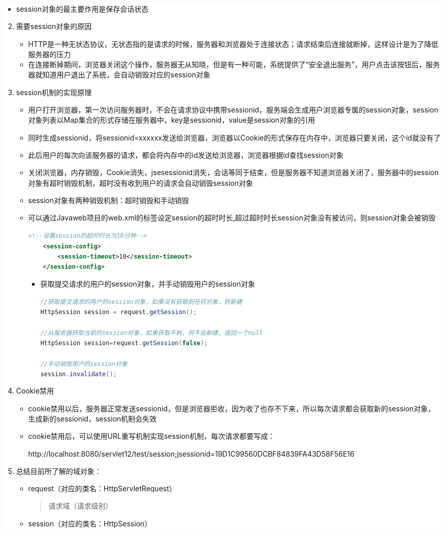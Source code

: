    + session对象的最主要作用是保存会话状态

     [^例如]: 保存用户使用同一个浏览器期间登录成功的状态，用请求域保持登录的时间太短，用应用域保持登录的时间太长，用session刚刚好

2. 需要session对象的原因

   + HTTP是一种无状态协议，无状态指的是请求的时候，服务器和浏览器处于连接状态；请求结束后连接就断掉，这样设计是为了降低服务器的压力
   + 在连接断掉期间，浏览器关闭这个操作，服务器无从知晓，但是有一种可能，系统提供了“安全退出服务”，用户点击该按钮后，服务器就知道用户退出了系统，会自动销毁对应的session对象

3. session机制的实现原理

   + 用户打开浏览器，第一次访问服务器时，不会在请求协议中携带sessionid，服务端会生成用户浏览器专属的session对象，session对象列表以Map集合的形式存储在服务器中，key是sessionid，value是session对象的引用

   + 同时生成sessionid，将sessionid=xxxxxx发送给浏览器，浏览器以Cookie的形式保存在内存中，浏览器只要关闭，这个id就没有了

   + 此后用户的每次向该服务器的请求，都会将内存中的id发送给浏览器，浏览器根据id查找session对象

   + 关闭浏览器，内存销毁，Cookie消失，jsesessionid消失，会话等同于结束，但是服务器不知道浏览器关闭了，服务器中的session对象有超时销毁机制，超时没有收到用户的请求会自动销毁session对象

   + session对象有两种销毁机制：超时销毁和手动销毁

   + 可以通过Javaweb项目的web.xml的<session-config>标签设定session的超时时长,超过超时时长session对象没有被访问，则session对象会被销毁

     ```xml
     <!--设置session的超时时长为10分钟-->
         <session-config>
             <session-timeout>10</session-timeout>
         </session-config>
     ```
     
     + 获取提交请求的用户的session对象，并手动销毁用户的session对象
     
       ```java
       //获取提交请求的用户的session对象，如果没有获取到任何对象，则新建
       HttpSession session = request.getSession();
       
       //从服务器获取当前的session对象，如果获取不到，则不会新建，返回一个null
       HttpSession session=request.getSession(false);
       
       //手动销毁用户的session对象
       session.invalidate();
       ```

4. Cookie禁用

   + cookie禁用以后，服务器正常发送sessionid，但是浏览器拒收，因为收了也存不下来，所以每次请求都会获取新的session对象，生成新的sessionid，session机制会失效

   + cookie禁用后，可以使用URL重写机制实现session机制，每次请求都要写成：

     http://localhost:8080/servlet12/test/session;jsessionid=19D1C99560DCBF84839FA43D58F56E16

     [^注意]: URL重写机制会大大提高开发者成本，开发者编写任何请求路径时都要添加sessionid，开发难度和成本都很高，大部分网站的策略是"用户要是禁用cookie，那网站你也别用了"

5. 总结目前所了解的域对象：

   - request（对应的类名：HttpServletRequest）
     
     > 请求域（请求级别）

   - session（对应的类名：HttpSession）
     

   [^重点]: 链接对了访问不了资源，排查是否web文件被动过的原因，可以重置lib，删除web文件，通过上述方法重新添加web文件，web文件出现蓝点404问题就会解决
[^要点1]: URL可以访问多层目录下的资源，如http://127.0.0.1:8080/oa/test/debug/d.html
[^要点2]: 超链接与URL的写法要求及效果一致，超链接可以省略http://127.0.0.1:8080，以/oa开始，如：会自动访问当前主机和端口，注意省略http://127.0.0.1:8080要求超链接所在网页必须由URL打开，不能直接点击html文件打开，直接打开超链接的URL地址会以盘符作为起始路径，而不再以http://127.0.0.1:8080作为起始
  [^注意1]: Servlet接口不在JDK当中，IDEA中也没有，Servlet属于JavaEE，由Oracle提供，Tomcat服务器实现了Servlet规范，Tomcat服务器中有这个接口，是CATALINA_HOME\lib目录下的servlet-api.jar包下的Servlet.class文件，从JakartaEE9开始，Servlet接口的全名变成：jakarta.servlet.Servlet；此前为javax.servlet.Servlet
  [^注意2]: java源代码随便在哪里写，编译后的字节码文件必须放到classes目录下
  [^重点]: 要让Servlet类编译通过，必须要将包含jakarta.servlet.Servlet的servlet-api.jar配到环境变量CLASSPATH中
  [^注意]: 该CLASSPATH和Tomcat服务器运行没关系，只是为了让Servlet类能过编译
  [^注意]: javac -d . *.java  (带包编译当前路径下的所有java文件，并将字节码存放在当前路径下，.表示字节码存在当前路径，*.java表示当前目录下的所有java文件，只有javac   java文件不能带包编译)
  [^注意]: 这个URL的项目名后面的路径必须和web.xml文件中的url-pattern一致，服务器接收请求，截取URL的路径/crm/welcome/user/help，找到crm项目，由/welcome/user/help这个伪路径在xml文件中找到<servlet-name>下的名字hello，并由hello找到并执行对应的Servlet类，通过反射机制创建该类对象，然后通过对象调用该对象的service方法
  [^注意]: 在一个webapp中去连接数据库，需要将驱动jar包放到WEB-INF/lib目录下。
  [^要点1]: Servlet接口中有五个抽象方法，需要其子类实现，列举如下
  [^要点2]: 输出流PrintWriter由ServletResponse类中的引用.getWriter()获取，PrintWriter中的print方法负责输出字符串到浏览器，该输出流不需要手动刷新和关闭，由Tomcat维护，程序员只管使用
  [^要点3]: 通过response.setContentType("text/html")设置响应的内容是普通文本或html代码，如果不设置，不输出html页面的标准格式而输出单个html标签不会起作用，只会显示字符串，设置以后会显示相应的标签，在IDEA中验证一下没有完整代码能否显示标签以及不加charset=utf-8是否会中文乱码,注意：设置响应类型必须在获取获取输出流之前设置才有效
   [^要点]: 实现Servlet中的五个抽象方法
   [^要点]: 不添加这个驱动jar包到lib目录下，Driver类找不到
   [^注意]: 关联过程当中将webapp部署到Tomcat服务器当中。
   [^service方法]: 处理用户请求的核心方法
   [^init方法]: 只需要执行一次的初始化操作，如：初始化数据库连接池，初始化线程池....
   [^destory方法]: 在对象销毁之前，执行destory方法来进行资源(流或数据库连接)的关闭和数据保存
[^协议]: 协议就是一套规范或标准，遵守该规范可以沟通无障碍，如普通话
[^WEB-INF目录]: WEB-INF目录下的资源是受保护的，在浏览器上不能够通过路径直接访问，会出现404错误。所以像HTML、CSS、JS、image等静态资源一定要放到WEB-INF目录之外。
   [^猜测]: Tomcat主方法多态创建ServletRequest的孙类RequestFacade并给service方法传参
   [^功能]: 一个操作连接了数据库，就表示一个独立的功能
   [^非常重要]: Servlet对象中使用`ResourceBundle`绑定属性配置文件，第一一定不能带properties后缀，第二属性配置文件的根是src，必须省略；从com算起，com前面不带/，最多不能超过三层目录，超过就找不到属性配置文件，bundle直接失效，报500错误。非常难查找这个错误。我特么找了三个多小时，草                                                                                           原因还是不对，经过测试，另一个模块下四层包也行，就那个包三层行，四层不行，别管那么多，没搞出来具体原因，结合老杜视频做法和网上的一些博文，认为服务器打包方式的问题会导致不在src下的resources中的properties文件可能存在找不到的问题，以后在服务器上部署，所有属性配置文件一律放到src/resources下，提前规避所有可能的问题，md折磨死我了        
   [^再次强调]: Javaweb项目一定要把属性配置文件放到resources目录下，不放一旦出错极难排查，原因不清楚，ResourceBundle.getBundle("resources.dbinfo")中 仍然要带包名resources，就使用点连接，跟老杜一样，避免不必要的错误                                                         
[^注意]: post请求转发不能直接转发没有重写doPost方法的Servlet对象，但是可以通过重写转发对象的doPost方法，并在doPost方法里调用该对象的doGet方法。当然适当的时候可以使用重定向
   [^转发]: request调用请求转发器对象的forward方法完成转发，将当前的request和response对象传递给下一个Servlet对象，不管转发多少次，都是最初的用户请求请求域和response，但是转发静态资源后用户接收到静态资源后并不能显示转发完毕最初Servlet类后面的代码执行效果
   [^重定向]: response直接调用response.sendRedirect("目标路径");目标路径以/项目名开始；这种方式将路径发送给浏览器，浏览器自发向服务器发送一次全新的请求,如：/ser05/index.html，浏览器会自动补前面的东西
[^要点1]: 重定向时浏览器发送的请求相当于地址栏发送url是get请求，表单提交保存后跳转到重写doGet方法的Servlet对象使用重定向好一些，否则目标Servlet对象需要重写doPost方法，通过doPost方法去执行doGet方法
   [^要点]: 不会经常修改的配置信息建议使用注解，一些可能被修改的配置信息建议写到配置文件中
   [^注意]: 一次会话中包含N次请求